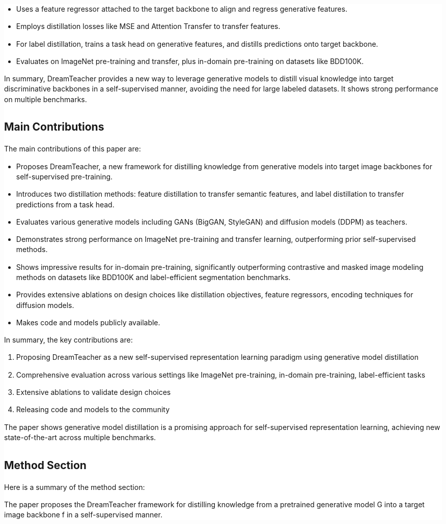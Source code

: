 - Uses a feature regressor attached to the target backbone to align and regress generative features.

- Employs distillation losses like MSE and Attention Transfer to transfer features.

- For label distillation, trains a task head on generative features, and distills predictions onto target backbone. 

- Evaluates on ImageNet pre-training and transfer, plus in-domain pre-training on datasets like BDD100K.

In summary, DreamTeacher provides a new way to leverage generative models to distill visual knowledge into target discriminative backbones in a self-supervised manner, avoiding the need for large labeled datasets. It shows strong performance on multiple benchmarks.

## Main Contributions

 The main contributions of this paper are:

- Proposes DreamTeacher, a new framework for distilling knowledge from generative models into target image backbones for self-supervised pre-training.

- Introduces two distillation methods: feature distillation to transfer semantic features, and label distillation to transfer predictions from a task head.

- Evaluates various generative models including GANs (BigGAN, StyleGAN) and diffusion models (DDPM) as teachers.

- Demonstrates strong performance on ImageNet pre-training and transfer learning, outperforming prior self-supervised methods.

- Shows impressive results for in-domain pre-training, significantly outperforming contrastive and masked image modeling methods on datasets like BDD100K and label-efficient segmentation benchmarks.

- Provides extensive ablations on design choices like distillation objectives, feature regressors, encoding techniques for diffusion models.

- Makes code and models publicly available.

In summary, the key contributions are:

1) Proposing DreamTeacher as a new self-supervised representation learning paradigm using generative model distillation

2) Comprehensive evaluation across various settings like ImageNet pre-training, in-domain pre-training, label-efficient tasks

3) Extensive ablations to validate design choices

4) Releasing code and models to the community

The paper shows generative model distillation is a promising approach for self-supervised representation learning, achieving new state-of-the-art across multiple benchmarks.

## Method Section

 Here is a summary of the method section:

The paper proposes the DreamTeacher framework for distilling knowledge from a pretrained generative model G into a target image backbone f in a self-supervised manner.
